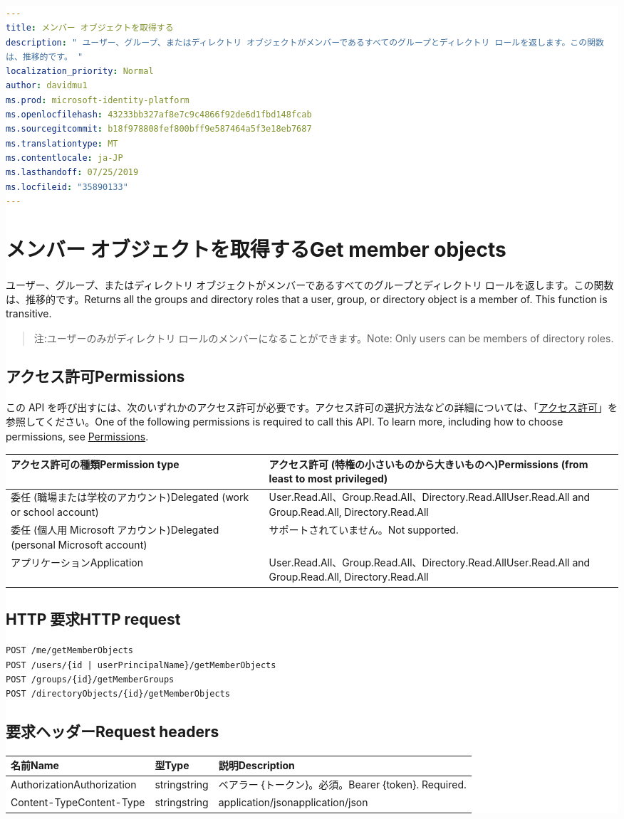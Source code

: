 ```yaml
---
title: メンバー オブジェクトを取得する
description: " ユーザー、グループ、またはディレクトリ オブジェクトがメンバーであるすべてのグループとディレクトリ ロールを返します。この関数は、推移的です。 "
localization_priority: Normal
author: davidmu1
ms.prod: microsoft-identity-platform
ms.openlocfilehash: 43233bb327af8e7c9c4866f92de6d1fbd148fcab
ms.sourcegitcommit: b18f978808fef800bff9e587464a5f3e18eb7687
ms.translationtype: MT
ms.contentlocale: ja-JP
ms.lasthandoff: 07/25/2019
ms.locfileid: "35890133"
---
```

# <a name="get-member-objects"></a><span data-ttu-id="b40c1-104">メンバー オブジェクトを取得する</span><span class="sxs-lookup"><span data-stu-id="b40c1-104">Get member objects</span></span>

 <span data-ttu-id="b40c1-p102">ユーザー、グループ、またはディレクトリ オブジェクトがメンバーであるすべてのグループとディレクトリ ロールを返します。この関数は、推移的です。</span><span class="sxs-lookup"><span data-stu-id="b40c1-p102">Returns all the groups and directory roles that a user, group, or directory object is a member of. This function is transitive.</span></span> 
 > <span data-ttu-id="b40c1-107">注:ユーザーのみがディレクトリ ロールのメンバーになることができます。</span><span class="sxs-lookup"><span data-stu-id="b40c1-107">Note: Only users can be members of directory roles.</span></span>

## <a name="permissions"></a><span data-ttu-id="b40c1-108">アクセス許可</span><span class="sxs-lookup"><span data-stu-id="b40c1-108">Permissions</span></span>
<span data-ttu-id="b40c1-p103">この API を呼び出すには、次のいずれかのアクセス許可が必要です。アクセス許可の選択方法などの詳細については、「[アクセス許可](/graph/permissions-reference)」を参照してください。</span><span class="sxs-lookup"><span data-stu-id="b40c1-p103">One of the following permissions is required to call this API. To learn more, including how to choose permissions, see [Permissions](/graph/permissions-reference).</span></span>

|<span data-ttu-id="b40c1-111">アクセス許可の種類</span><span class="sxs-lookup"><span data-stu-id="b40c1-111">Permission type</span></span>      | <span data-ttu-id="b40c1-112">アクセス許可 (特権の小さいものから大きいものへ)</span><span class="sxs-lookup"><span data-stu-id="b40c1-112">Permissions (from least to most privileged)</span></span>              |
|:--------------------|:---------------------------------------------------------|
|<span data-ttu-id="b40c1-113">委任 (職場または学校のアカウント)</span><span class="sxs-lookup"><span data-stu-id="b40c1-113">Delegated (work or school account)</span></span> | <span data-ttu-id="b40c1-114">User.Read.All、Group.Read.All、Directory.Read.All</span><span class="sxs-lookup"><span data-stu-id="b40c1-114">User.Read.All and Group.Read.All, Directory.Read.All</span></span>    |
|<span data-ttu-id="b40c1-115">委任 (個人用 Microsoft アカウント)</span><span class="sxs-lookup"><span data-stu-id="b40c1-115">Delegated (personal Microsoft account)</span></span> | <span data-ttu-id="b40c1-116">サポートされていません。</span><span class="sxs-lookup"><span data-stu-id="b40c1-116">Not supported.</span></span>    |
|<span data-ttu-id="b40c1-117">アプリケーション</span><span class="sxs-lookup"><span data-stu-id="b40c1-117">Application</span></span> | <span data-ttu-id="b40c1-118">User.Read.All、Group.Read.All、Directory.Read.All</span><span class="sxs-lookup"><span data-stu-id="b40c1-118">User.Read.All and Group.Read.All, Directory.Read.All</span></span> |

## <a name="http-request"></a><span data-ttu-id="b40c1-119">HTTP 要求</span><span class="sxs-lookup"><span data-stu-id="b40c1-119">HTTP request</span></span>

```http
POST /me/getMemberObjects
POST /users/{id | userPrincipalName}/getMemberObjects
POST /groups/{id}/getMemberGroups
POST /directoryObjects/{id}/getMemberObjects

```
## <a name="request-headers"></a><span data-ttu-id="b40c1-120">要求ヘッダー</span><span class="sxs-lookup"><span data-stu-id="b40c1-120">Request headers</span></span>
| <span data-ttu-id="b40c1-121">名前</span><span class="sxs-lookup"><span data-stu-id="b40c1-121">Name</span></span>       | <span data-ttu-id="b40c1-122">型</span><span class="sxs-lookup"><span data-stu-id="b40c1-122">Type</span></span> | <span data-ttu-id="b40c1-123">説明</span><span class="sxs-lookup"><span data-stu-id="b40c1-123">Description</span></span>|
|:---------------|:--------|:----------|
| <span data-ttu-id="b40c1-124">Authorization</span><span class="sxs-lookup"><span data-stu-id="b40c1-124">Authorization</span></span>  | <span data-ttu-id="b40c1-125">string</span><span class="sxs-lookup"><span data-stu-id="b40c1-125">string</span></span>  | <span data-ttu-id="b40c1-p104">ベアラー {トークン}。必須。</span><span class="sxs-lookup"><span data-stu-id="b40c1-p104">Bearer {token}. Required.</span></span> |
| <span data-ttu-id="b40c1-128">Content-Type</span><span class="sxs-lookup"><span data-stu-id="b40c1-128">Content-Type</span></span>   | <span data-ttu-id="b40c1-129">string</span><span class="sxs-lookup"><span data-stu-id="b40c1-129">string</span></span>  | <span data-ttu-id="b40c1-130">application/json</span><span class="sxs-lookup"><span data-stu-id="b40c1-130">application/json</span></span>  |